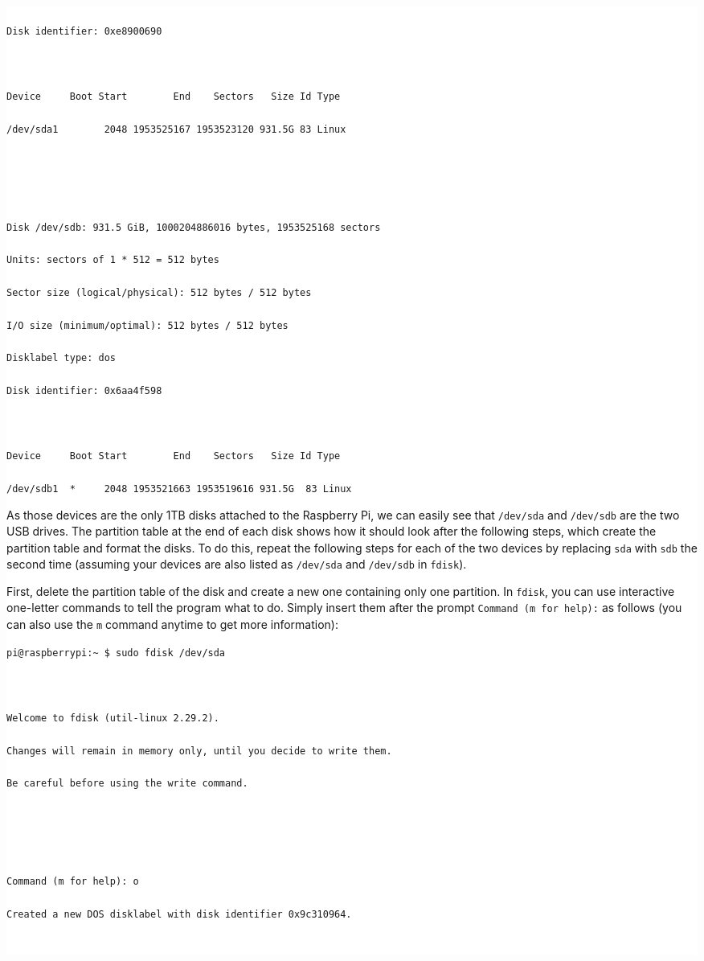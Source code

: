 ```

Disk identifier: 0xe8900690



Device     Boot Start        End    Sectors   Size Id Type

/dev/sda1        2048 1953525167 1953523120 931.5G 83 Linux





Disk /dev/sdb: 931.5 GiB, 1000204886016 bytes, 1953525168 sectors

Units: sectors of 1 * 512 = 512 bytes

Sector size (logical/physical): 512 bytes / 512 bytes

I/O size (minimum/optimal): 512 bytes / 512 bytes

Disklabel type: dos

Disk identifier: 0x6aa4f598



Device     Boot Start        End    Sectors   Size Id Type

/dev/sdb1  *     2048 1953521663 1953519616 931.5G  83 Linux

```

As those devices are the only 1TB disks attached to the Raspberry Pi, we can easily see that `/dev/sda` and `/dev/sdb` are the two USB drives. The partition table at the end of each disk shows how it should look after the following steps, which create the partition table and format the disks. To do this, repeat the following steps for each of the two devices by replacing `sda` with `sdb` the second time (assuming your devices are also listed as `/dev/sda` and `/dev/sdb` in `fdisk`).

First, delete the partition table of the disk and create a new one containing only one partition. In `fdisk`, you can use interactive one-letter commands to tell the program what to do. Simply insert them after the prompt `Command (m for help):` as follows (you can also use the `m` command anytime to get more information):
```
pi@raspberrypi:~ $ sudo fdisk /dev/sda



Welcome to fdisk (util-linux 2.29.2).

Changes will remain in memory only, until you decide to write them.

Be careful before using the write command.





Command (m for help): o

Created a new DOS disklabel with disk identifier 0x9c310964.



```